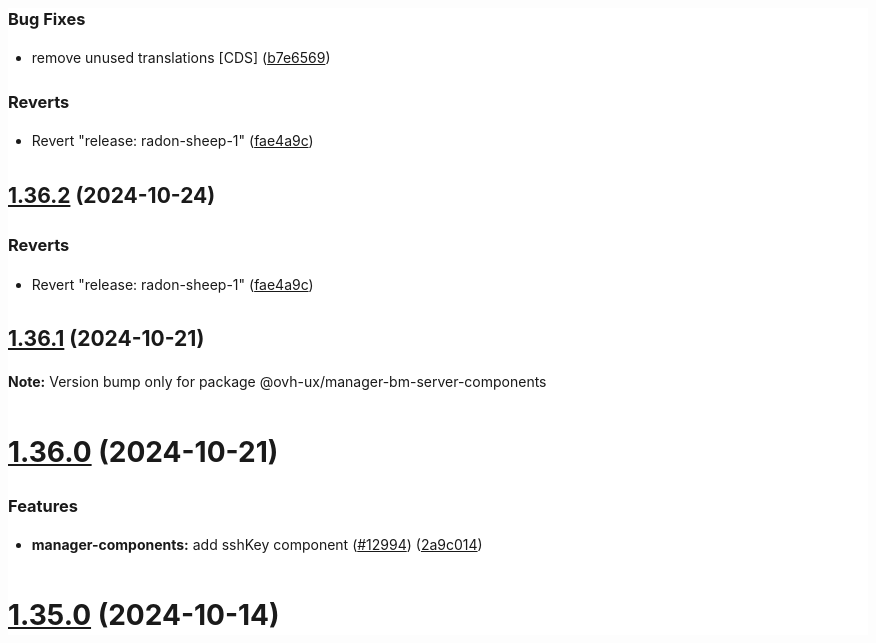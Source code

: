 
### Bug Fixes

* remove unused translations [CDS] ([b7e6569](https://github.com/ovh/manager/commit/b7e656962f47205dd2c3e9bde1e440709850296d))


### Reverts

* Revert "release: radon-sheep-1" ([fae4a9c](https://github.com/ovh/manager/commit/fae4a9cb14816715b060fe0ebe42d45056c9714d))





## [1.36.2](https://github.com/ovh/manager/compare/@ovh-ux/manager-bm-server-components@1.36.1...@ovh-ux/manager-bm-server-components@1.36.2) (2024-10-24)


### Reverts

* Revert "release: radon-sheep-1" ([fae4a9c](https://github.com/ovh/manager/commit/fae4a9cb14816715b060fe0ebe42d45056c9714d))





## [1.36.1](https://github.com/ovh/manager/compare/@ovh-ux/manager-bm-server-components@1.36.0...@ovh-ux/manager-bm-server-components@1.36.1) (2024-10-21)

**Note:** Version bump only for package @ovh-ux/manager-bm-server-components





# [1.36.0](https://github.com/ovh/manager/compare/@ovh-ux/manager-bm-server-components@1.35.0...@ovh-ux/manager-bm-server-components@1.36.0) (2024-10-21)


### Features

* **manager-components:** add sshKey component ([#12994](https://github.com/ovh/manager/issues/12994)) ([2a9c014](https://github.com/ovh/manager/commit/2a9c014188cbb6911f903eba28a9600b028f311a))





# [1.35.0](https://github.com/ovh/manager/compare/@ovh-ux/manager-bm-server-components@1.34.1...@ovh-ux/manager-bm-server-components@1.35.0) (2024-10-14)
